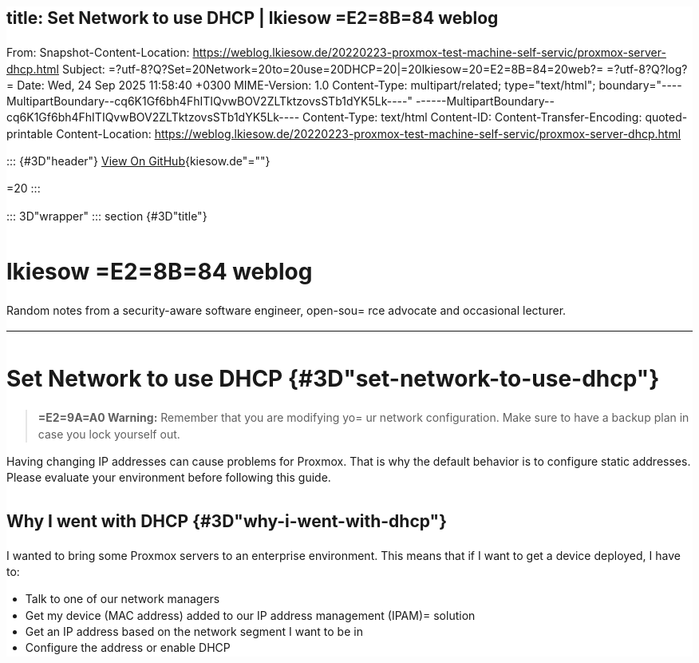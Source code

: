 title: Set Network to use DHCP \| lkiesow =E2=8B=84 weblog
---

From: Snapshot-Content-Location:
https://weblog.lkiesow.de/20220223-proxmox-test-machine-self-servic/proxmox-server-dhcp.html
Subject:
=?utf-8?Q?Set=20Network=20to=20use=20DHCP=20\|=20lkiesow=20=E2=8B=84=20web?=
=?utf-8?Q?log?= Date: Wed, 24 Sep 2025 11:58:40 +0300 MIME-Version: 1.0
Content-Type: multipart/related; type=\"text/html\";
boundary=\"\-\-\--MultipartBoundary\--cq6K1Gf6bh4FhITIQvwBOV2ZLTktzovsSTb1dYK5Lk\-\-\--\"
\-\-\-\-\--MultipartBoundary\--cq6K1Gf6bh4FhITIQvwBOV2ZLTktzovsSTb1dYK5Lk\-\-\--
Content-Type: text/html Content-ID: Content-Transfer-Encoding:
quoted-printable Content-Location:
https://weblog.lkiesow.de/20220223-proxmox-test-machine-self-servic/proxmox-server-dhcp.html

::: {#3D\"header\"}
[View On
GitHub](3D%22https://github.com/lkiesow/weblog.l=){kiesow.de\"=""}

=20
:::

::: 3D"wrapper"
::: section
[](3D%22https://weblog.lkiesow.de/%22){#3D\"title\"}

# lkiesow =E2=8B=84 weblog

Random notes from a security-aware software engineer, open-sou= rce
advocate and occasional lecturer.

------------------------------------------------------------------------

# Set Network to use DHCP {#3D\"set-network-to-use-dhcp\"}

> **=E2=9A=A0 Warning:** Remember that you are modifying yo= ur network
> configuration. Make sure to have a backup plan in case you lock
> yourself out.

Having changing IP addresses can cause problems for Proxmox. That is why
the default behavior is to configure static addresses. Please evaluate
your environment before following this guide.

## Why I went with DHCP {#3D\"why-i-went-with-dhcp\"}

I wanted to bring some Proxmox servers to an enterprise environment.
This means that if I want to get a device deployed, I have to:

-   Talk to one of our network managers
-   Get my device (MAC address) added to our IP address management
    (IPAM)= solution
-   Get an IP address based on the network segment I want to be in
-   Configure the address or enable DHCP
